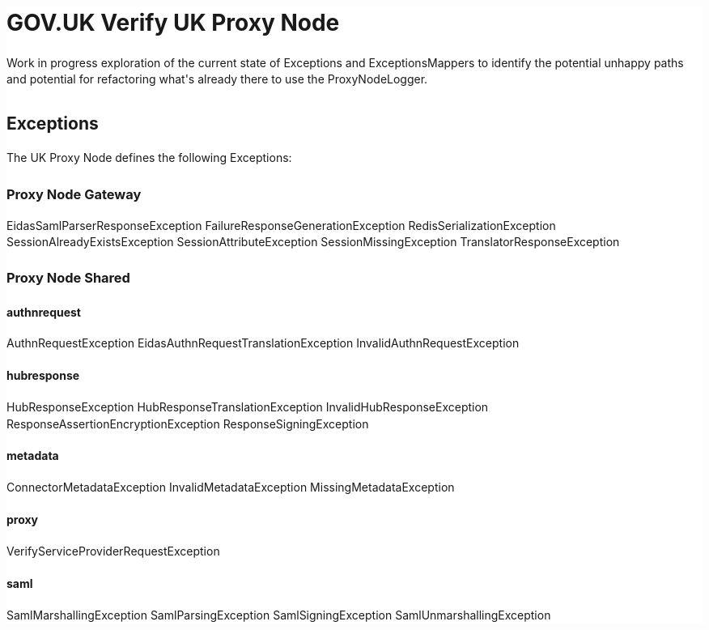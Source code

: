 # GOV.UK Verify UK Proxy Node

Work in progress exploration of the current state of Exceptions and ExceptionsMappers to identify the potential unhappy paths and potential for refactoring what's already there to use the ProxyNodeLogger.

## Exceptions

The UK Proxy Node defines the following Exceptions:

### Proxy Node Gateway

EidasSamlParserResponseException
FailureResponseGenerationException
RedisSerializationException
SessionAlreadyExistsException
SessionAttributeException
SessionMissingException
TranslatorResponseException

### Proxy Node Shared

#### authnrequest

AuthnRequestException
EidasAuthnRequestTranslationException
InvalidAuthnRequestException

#### hubresponse

HubResponseException
HubResponseTranslationException
InvalidHubResponseException
ResponseAssertionEncryptionException
ResponseSigningException

#### metadata

ConnectorMetadataException
InvalidMetadataException
MissingMetadataException

#### proxy

VerifyServiceProviderRequestException

#### saml

SamlMarshallingException
SamlParsingException
SamlSigningException
SamlUnmarshallingException
